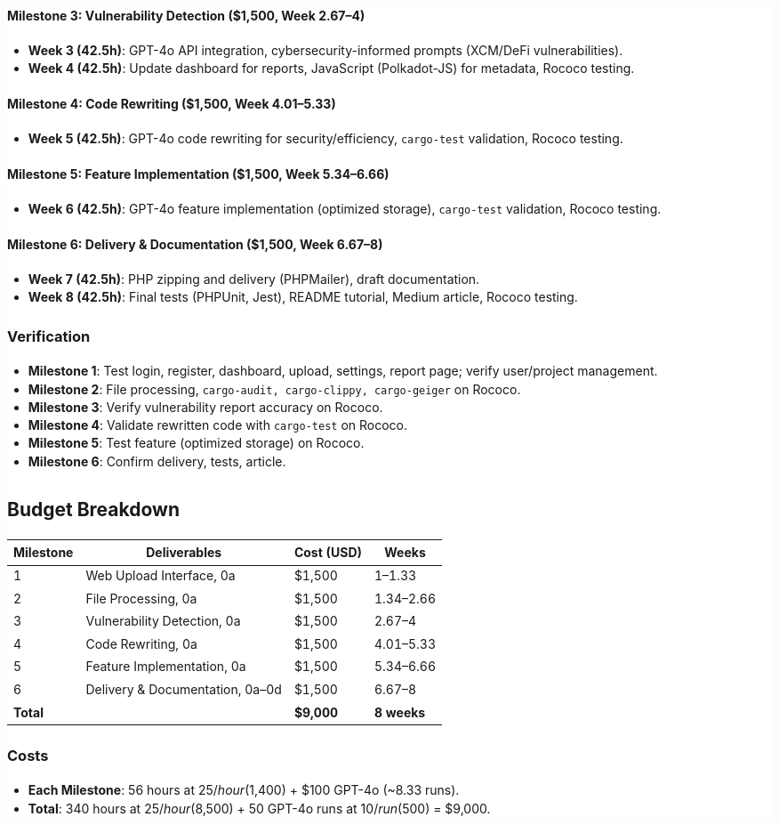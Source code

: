 #### Milestone 3: Vulnerability Detection ($1,500, Week 2.67–4)
- **Week 3 (42.5h)**: GPT-4o API integration, cybersecurity-informed prompts (XCM/DeFi vulnerabilities).
- **Week 4 (42.5h)**: Update dashboard for reports, JavaScript (Polkadot-JS) for metadata, Rococo testing.

#### Milestone 4: Code Rewriting ($1,500, Week 4.01–5.33)
- **Week 5 (42.5h)**: GPT-4o code rewriting for security/efficiency, `cargo-test` validation, Rococo testing.

#### Milestone 5: Feature Implementation ($1,500, Week 5.34–6.66)
- **Week 6 (42.5h)**: GPT-4o feature implementation (optimized storage), `cargo-test` validation, Rococo testing.

#### Milestone 6: Delivery & Documentation ($1,500, Week 6.67–8)
- **Week 7 (42.5h)**: PHP zipping and delivery (PHPMailer), draft documentation.
- **Week 8 (42.5h)**: Final tests (PHPUnit, Jest), README tutorial, Medium article, Rococo testing.

### Verification
- **Milestone 1**: Test login, register, dashboard, upload, settings, report page; verify user/project management.
- **Milestone 2**: File processing, `cargo-audit, cargo-clippy, cargo-geiger` on Rococo.
- **Milestone 3**: Verify vulnerability report accuracy on Rococo.
- **Milestone 4**: Validate rewritten code with `cargo-test` on Rococo.
- **Milestone 5**: Test feature (optimized storage) on Rococo.
- **Milestone 6**: Confirm delivery, tests, article.

## Budget Breakdown

| Milestone | Deliverables | Cost (USD) | Weeks |
|-----------|--------------|------------|-------|
| 1 | Web Upload Interface, 0a | $1,500 | 1–1.33 |
| 2 | File Processing, 0a | $1,500 | 1.34–2.66 |
| 3 | Vulnerability Detection, 0a | $1,500 | 2.67–4 |
| 4 | Code Rewriting, 0a | $1,500 | 4.01–5.33 |
| 5 | Feature Implementation, 0a | $1,500 | 5.34–6.66 |
| 6 | Delivery & Documentation, 0a–0d | $1,500 | 6.67–8 |
| **Total** | | **$9,000** | **8 weeks** |

### Costs
- **Each Milestone**: 56 hours at $25/hour ($1,400) + $100 GPT-4o (~8.33 runs).
- **Total**: 340 hours at $25/hour ($8,500) + 50 GPT-4o runs at $10/run ($500) = $9,000.
